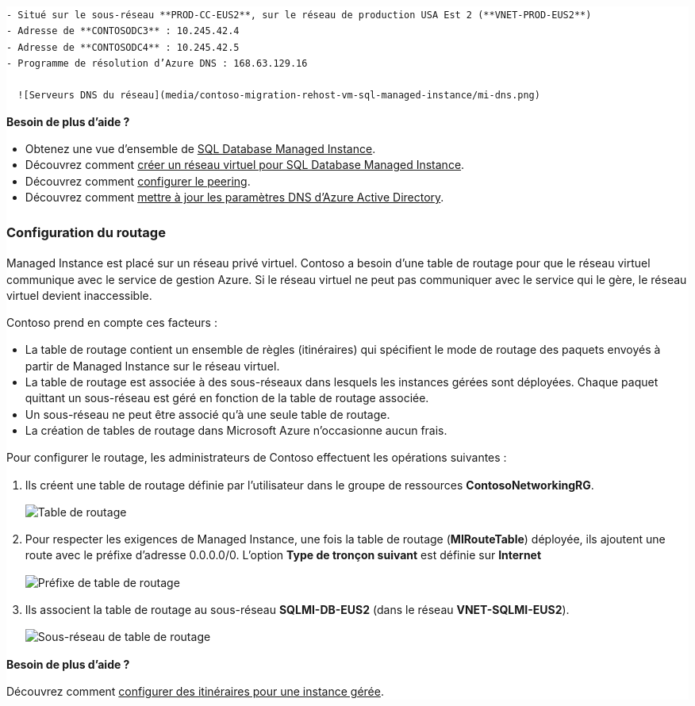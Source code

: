     - Situé sur le sous-réseau **PROD-CC-EUS2**, sur le réseau de production USA Est 2 (**VNET-PROD-EUS2**)
    - Adresse de **CONTOSODC3** : 10.245.42.4
    - Adresse de **CONTOSODC4** : 10.245.42.5
    - Programme de résolution d’Azure DNS : 168.63.129.16

      ![Serveurs DNS du réseau](media/contoso-migration-rehost-vm-sql-managed-instance/mi-dns.png)

**Besoin de plus d’aide ?**

- Obtenez une vue d’ensemble de [SQL Database Managed Instance](https://docs.microsoft.com/azure/sql-database/sql-database-managed-instance).
- Découvrez comment [créer un réseau virtuel pour SQL Database Managed Instance](https://docs.microsoft.com/azure/sql-database/sql-database-managed-instance-vnet-configuration).
- Découvrez comment [configurer le peering](https://docs.microsoft.com/azure/virtual-network/virtual-network-manage-peering).
- Découvrez comment [mettre à jour les paramètres DNS d’Azure Active Directory](https://docs.microsoft.com/azure/active-directory-domain-services/active-directory-ds-getting-started-dns).

### <a name="set-up-routing"></a>Configuration du routage

Managed Instance est placé sur un réseau privé virtuel. Contoso a besoin d’une table de routage pour que le réseau virtuel communique avec le service de gestion Azure. Si le réseau virtuel ne peut pas communiquer avec le service qui le gère, le réseau virtuel devient inaccessible.

Contoso prend en compte ces facteurs :

- La table de routage contient un ensemble de règles (itinéraires) qui spécifient le mode de routage des paquets envoyés à partir de Managed Instance sur le réseau virtuel.
- La table de routage est associée à des sous-réseaux dans lesquels les instances gérées sont déployées. Chaque paquet quittant un sous-réseau est géré en fonction de la table de routage associée.
- Un sous-réseau ne peut être associé qu’à une seule table de routage.
- La création de tables de routage dans Microsoft Azure n’occasionne aucun frais.

 Pour configurer le routage, les administrateurs de Contoso effectuent les opérations suivantes :

1. Ils créent une table de routage définie par l’utilisateur dans le groupe de ressources **ContosoNetworkingRG**.

    ![Table de routage](media/contoso-migration-rehost-vm-sql-managed-instance/mi-route-table.png)

2. Pour respecter les exigences de Managed Instance, une fois la table de routage (**MIRouteTable**) déployée, ils ajoutent une route avec le préfixe d’adresse 0.0.0.0/0. L’option **Type de tronçon suivant** est définie sur **Internet**

    ![Préfixe de table de routage](media/contoso-migration-rehost-vm-sql-managed-instance/mi-route-table-prefix.png)

3. Ils associent la table de routage au sous-réseau **SQLMI-DB-EUS2** (dans le réseau **VNET-SQLMI-EUS2**).

    ![Sous-réseau de table de routage](media/contoso-migration-rehost-vm-sql-managed-instance/mi-route-table-subnet.png)

**Besoin de plus d’aide ?**

Découvrez comment [configurer des itinéraires pour une instance gérée](https://docs.microsoft.com/azure/sql-database/sql-database-managed-instance-create-tutorial-portal).
